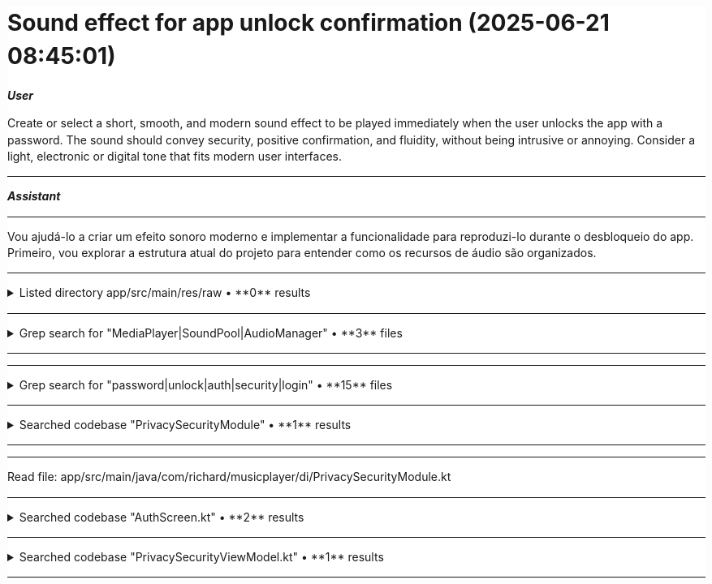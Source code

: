 

# Sound effect for app unlock confirmation (2025-06-21 08:45:01)

_**User**_

Create or select a short, smooth, and modern sound effect to be played immediately when the user unlocks the app with a password. The sound should convey security, positive confirmation, and fluidity, without being intrusive or annoying. Consider a light, electronic or digital tone that fits modern user interfaces.

---

_**Assistant**_



---

Vou ajudá-lo a criar um efeito sonoro moderno e implementar a funcionalidade para reproduzi-lo durante o desbloqueio do app. Primeiro, vou explorar a estrutura atual do projeto para entender como os recursos de áudio são organizados.

---

<details><summary>Listed directory app/src/main/res/raw • **0** results</summary></details>

---

<details><summary>Grep search for "MediaPlayer|SoundPool|AudioManager" • **3** files</summary></details>

---



---

<details><summary>Grep search for "password|unlock|auth|security|login" • **15** files</summary></details>

---

<details><summary>Searched codebase "PrivacySecurityModule" • **1** results</summary></details>

---



---

Read file: app/src/main/java/com/richard/musicplayer/di/PrivacySecurityModule.kt

---

<details><summary>Searched codebase "AuthScreen.kt" • **2** results</summary></details>

---

<details><summary>Searched codebase "PrivacySecurityViewModel.kt" • **1** results</summary></details>

---